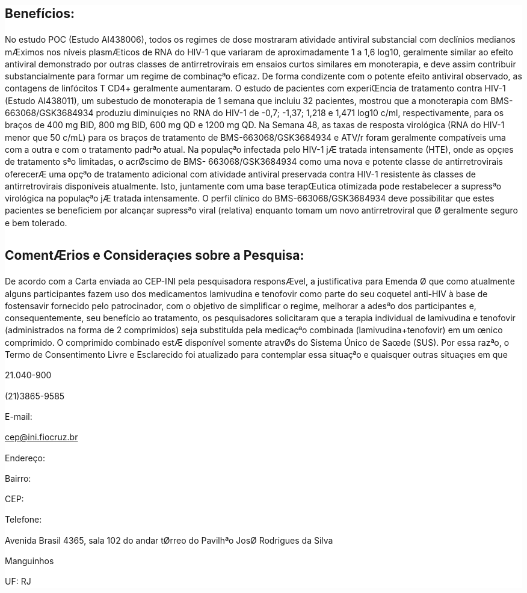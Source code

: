 ## Benefícios:

No estudo POC (Estudo AI438006), todos os regimes de dose mostraram atividade antiviral substancial com declínios medianos mÆximos nos níveis plasmÆticos de RNA do HIV-1 que variaram de aproximadamente 1 a 1,6 log10, geralmente similar ao efeito antiviral demonstrado por outras classes de antirretrovirais em ensaios curtos similares em monoterapia, e deve assim contribuir substancialmente para formar um regime de combinaçªo eficaz. De forma condizente com o potente efeito antiviral observado, as contagens de linfócitos T CD4+ geralmente aumentaram. O estudo de pacientes com experiŒncia de tratamento contra HIV-1 (Estudo AI438011), um subestudo de monoterapia de 1 semana que incluiu 32 pacientes, mostrou que a monoterapia com BMS-663068/GSK3684934 produziu diminuiçıes no RNA do HIV-1 de -0,7; -1,37; 1,218 e 1,471 log10 c/ml, respectivamente, para os braços de 400 mg BID, 800 mg BID, 600 mg QD e 1200 mg QD. Na Semana 48, as taxas de resposta virológica (RNA do HIV-1 menor que 50 c/mL) para os braços de tratamento de BMS-663068/GSK3684934 e ATV/r foram geralmente compatíveis uma com a outra e com o tratamento padrªo atual. Na populaçªo infectada pelo HIV-1 jÆ tratada intensamente (HTE), onde as opçıes de tratamento sªo limitadas, o acrØscimo de BMS- 663068/GSK3684934 como uma nova e potente classe de antirretrovirais oferecerÆ uma opçªo de tratamento adicional com atividade antiviral preservada contra HIV-1 resistente às classes de antirretrovirais disponíveis atualmente. Isto, juntamente com uma base terapŒutica otimizada pode restabelecer a supressªo virológica na populaçªo jÆ tratada intensamente. O perfil clínico do BMS-663068/GSK3684934 deve possibilitar que estes pacientes se beneficiem por alcançar supressªo viral (relativa) enquanto tomam um novo antirretroviral que Ø geralmente seguro e bem tolerado.

## ComentÆrios e Consideraçıes sobre a Pesquisa:

De acordo com a Carta enviada ao CEP-INI pela pesquisadora responsÆvel, a justificativa para Emenda Ø que como atualmente alguns participantes fazem uso dos medicamentos lamivudina e tenofovir como parte do seu coquetel anti-HIV à base de fostensavir fornecido pelo patrocinador, com o objetivo de simplificar o regime, melhorar a adesªo dos participantes e, consequentemente, seu benefício ao tratamento, os pesquisadores solicitaram que a terapia individual de lamivudina e tenofovir (administrados na forma de 2 comprimidos) seja substituída pela medicaçªo combinada (lamivudina+tenofovir) em um œnico comprimido. O comprimido combinado estÆ disponível somente atravØs do Sistema Único de Saœde (SUS). Por essa razªo, o Termo de Consentimento Livre e Esclarecido foi atualizado para contemplar essa situaçªo e quaisquer outras situaçıes em que

21.040-900

(21)3865-9585

E-mail:

cep@ini.fiocruz.br

Endereço:

Bairro:

CEP:

Telefone:

Avenida Brasil 4365, sala 102 do andar tØrreo do Pavilhªo JosØ Rodrigues da Silva

Manguinhos

UF: RJ
